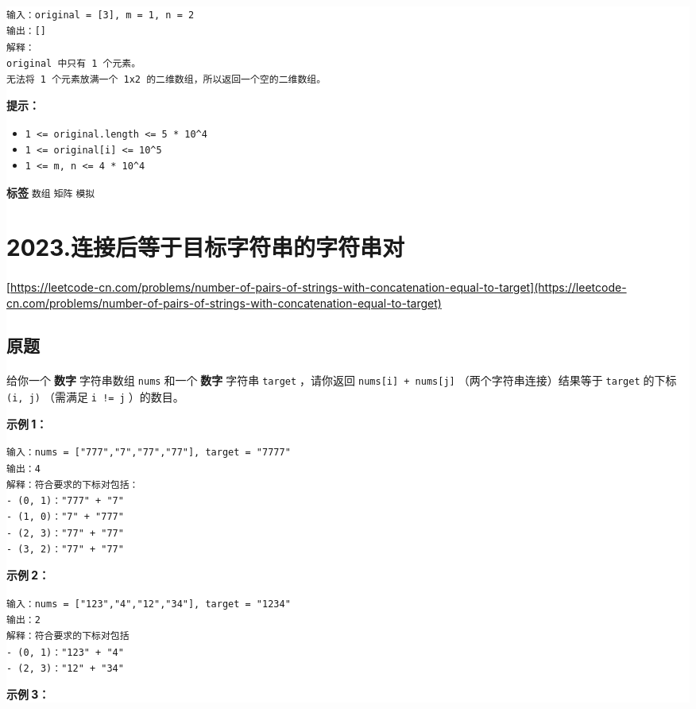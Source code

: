 ```
输入：original = [3], m = 1, n = 2
输出：[]
解释：
original 中只有 1 个元素。
无法将 1 个元素放满一个 1x2 的二维数组，所以返回一个空的二维数组。

```
 

 **提示：** 
-  `1 <= original.length <= 5 * 10^4` 
-  `1 <= original[i] <= 10^5` 
-  `1 <= m, n <= 4 * 10^4` 
 
**标签**
`数组` `矩阵` `模拟` 


## 
```python

```
>
# 2023.连接后等于目标字符串的字符串对
[https://leetcode-cn.com/problems/number-of-pairs-of-strings-with-concatenation-equal-to-target](https://leetcode-cn.com/problems/number-of-pairs-of-strings-with-concatenation-equal-to-target) 
## 原题
给你一个 **数字** 字符串数组 `nums` 和一个 **数字** 字符串 `target` ，请你返回 `nums[i] + nums[j]` （两个字符串连接）结果等于 `target` 的下标 `(i, j)` （需满足 `i != j` ）的数目。

 

 **示例 1：** 

```
输入：nums = ["777","7","77","77"], target = "7777"
输出：4
解释：符合要求的下标对包括：
- (0, 1)："777" + "7"
- (1, 0)："7" + "777"
- (2, 3)："77" + "77"
- (3, 2)："77" + "77"

```
 **示例 2：** 

```
输入：nums = ["123","4","12","34"], target = "1234"
输出：2
解释：符合要求的下标对包括
- (0, 1)："123" + "4"
- (2, 3)："12" + "34"

```
 **示例 3：** 
